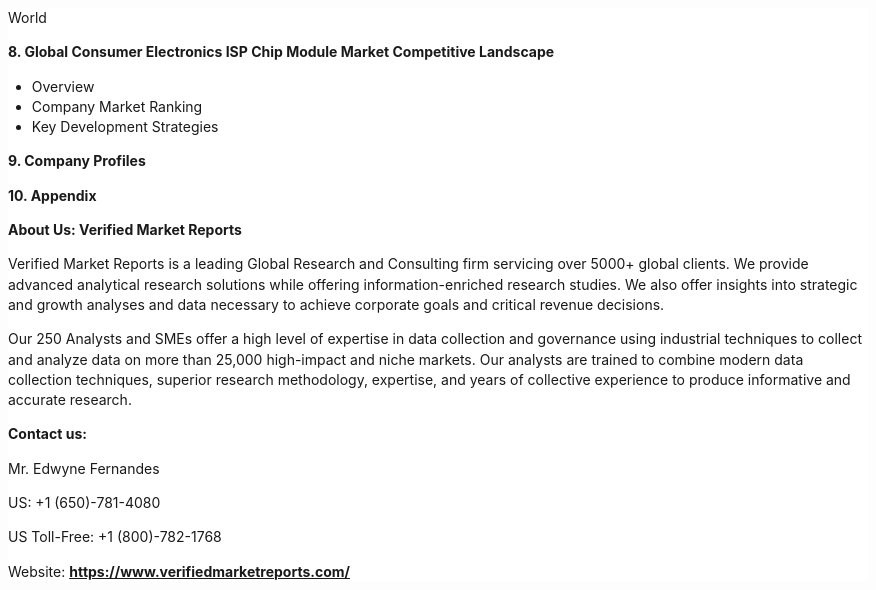 World</li></ul><p id="" class=""><strong>8. Global Consumer Electronics ISP Chip Module Market Competitive Landscape</strong></p><ul><li>Overview</li><li>Company Market Ranking</li><li>Key Development Strategies</li></ul><p id="" class=""><strong>9. Company Profiles</strong></p><p id="" class=""><strong>10. Appendix</strong></p><p id="" class=""><strong>About Us: Verified Market Reports</strong></p><p id="" class="">Verified Market Reports is a leading Global Research and Consulting firm servicing over 5000+ global clients. We provide advanced analytical research solutions while offering information-enriched research studies. We also offer insights into strategic and growth analyses and data necessary to achieve corporate goals and critical revenue decisions.</p><p id="" class="">Our 250 Analysts and SMEs offer a high level of expertise in data collection and governance using industrial techniques to collect and analyze data on more than 25,000 high-impact and niche markets. Our analysts are trained to combine modern data collection techniques, superior research methodology, expertise, and years of collective experience to produce informative and accurate research.</p><p id="" class=""><strong>Contact us:</strong></p><p id="" class="">Mr. Edwyne Fernandes</p><p id="" class="">US: +1 (650)-781-4080</p><p id="" class="">US Toll-Free: +1 (800)-782-1768</p><p id="" class="">Website: <a target="" data-test-app-aware-link=""><strong>https://www.verifiedmarketreports.com/</strong></a></p>

